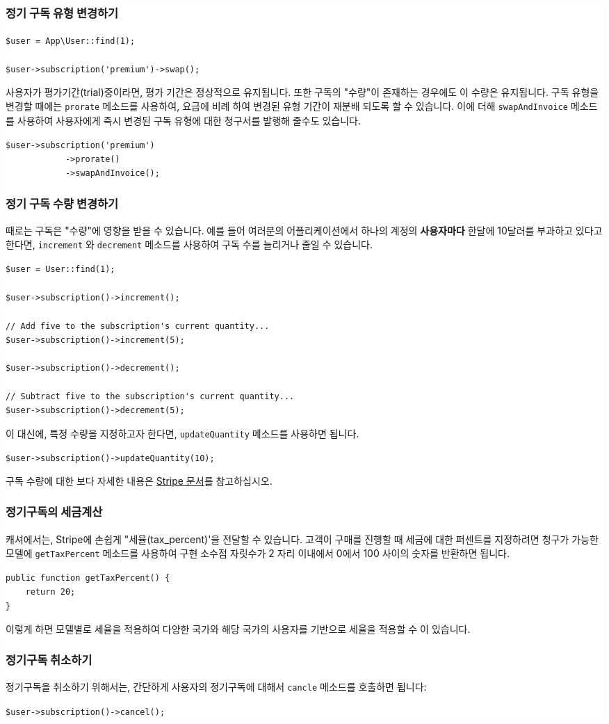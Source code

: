 <a name="changing-plans"></a>
### 정기 구독 유형 변경하기

    $user = App\User::find(1);

    $user->subscription('premium')->swap();

사용자가 평가기간(trial)중이라면, 평가 기간은 정상적으로 유지됩니다. 또한 구독의 "수량"이 존재하는 경우에도 이 수량은 유지됩니다. 구독 유형을 변경할 때에는 `prorate` 메소드를 사용하여, 요금에 비례 하여 변경된 유형 기간이 재분배 되도록 할 수 있습니다. 이에 더해 `swapAndInvoice` 메소드를 사용하여 사용자에게 즉시 변경된 구독 유형에 대한 청구서를 발행해 줄수도 있습니다. 

    $user->subscription('premium')
                ->prorate()
                ->swapAndInvoice();

<a name="subscription-quantity"></a>
### 정기 구독 수량 변경하기

때로는 구독은 "수량"에 영향을 받을 수 있습니다. 예를 들어 여러분의 어플리케이션에서 하나의 계정의 **사용자마다** 한달에 10달러를 부과하고 있다고 한다면, `increment` 와 `decrement` 메소드를 사용하여 구독 수를 늘리거나 줄일 수 있습니다. 

    $user = User::find(1);

    $user->subscription()->increment();

    // Add five to the subscription's current quantity...
    $user->subscription()->increment(5);

    $user->subscription()->decrement();

    // Subtract five to the subscription's current quantity...
    $user->subscription()->decrement(5);

이 대신에, 특정 수량을 지정하고자 한다면, `updateQuantity` 메소드를 사용하면 됩니다.

    $user->subscription()->updateQuantity(10);

구독 수량에 대한 보다 자세한 내용은 [Stripe 문서](https://stripe.com/docs/guides/subscriptions#setting-quantities)를 참고하십시오.

<a name="subscription-taxes"></a>
### 정기구독의 세금계산

캐셔에서는, Stripe에 손쉽게 "세율(tax_percent)'을 전달할 수 있습니다. 고객이 구매를 진행할 때 세금에 대한 퍼센트를 지정하려면 청구가 가능한 모델에 `getTaxPercent` 메소드를 사용하여 구현 소수점 자릿수가 2 자리 이내에서 0에서 100 사이의 숫자를 반환하면 됩니다.

    public function getTaxPercent() {
        return 20;
    }

이렇게 하면 모델별로 세율을 적용하여 다양한 국가와 해당 국가의 사용자를 기반으로 세율을 적용할 수 이 있습니다.

<a name="cancelling-subscriptions"></a>
### 정기구독 취소하기

정기구독을 취소하기 위해서는, 간단하게 사용자의 정기구독에 대해서 `cancle` 메소드를 호출하면 됩니다:

    $user->subscription()->cancel();
